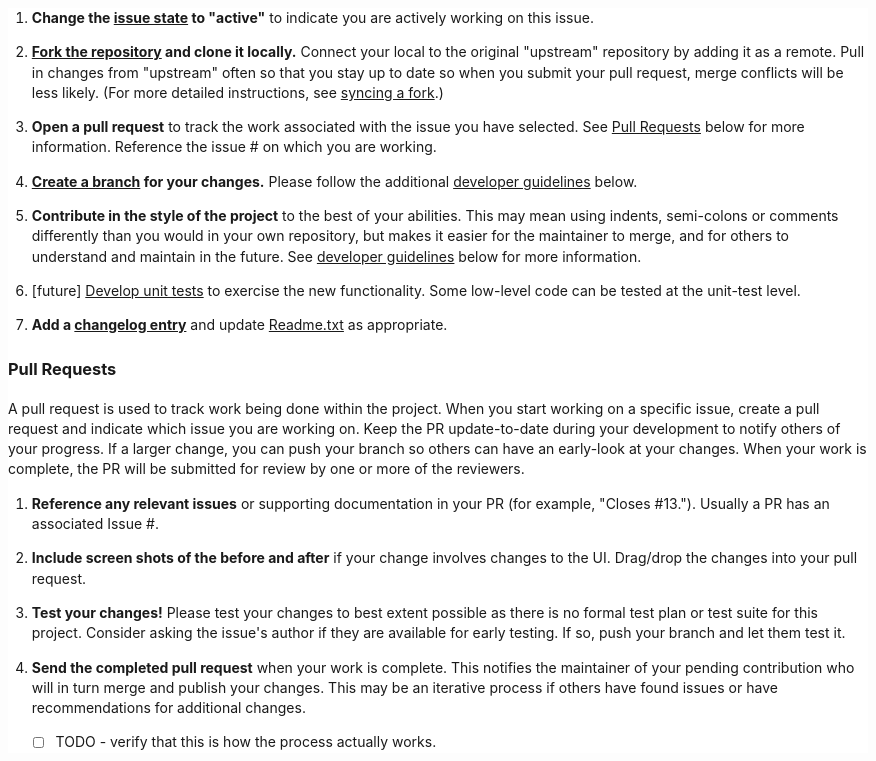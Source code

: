 1. **Change the [issue state](#issue-state) to "active"** to indicate you are
actively working on this issue.
 
1. **[Fork the repository](https://guides.github.com/activities/forking/) and
clone it locally.**
Connect your local to the original "upstream" repository
by adding it as a remote. Pull in changes from "upstream" often so that you stay
up to date so when you submit your pull request, merge conflicts will be less likely.
(For more detailed instructions, see [syncing a fork](https://help.github.com/articles/syncing-a-fork).)

1. **Open a pull request** to track the work associated with the issue you have selected. See [Pull Requests](#pull-requests) below for more information.
Reference the issue # on which you are working.

1. **[Create a branch](https://guides.github.com/introduction/flow/) for your changes.**
Please follow the additional [developer guidelines](#developer-guidelines) below.

1. **Contribute in the style of the project** to the best of your abilities.
This may mean using indents, semi-colons or comments differently than you would
in your own repository, but makes it easier for the maintainer to merge,
and for others to understand and maintain in the future.
See [developer guidelines](#developer-guidelines) below for more information.

1. [future] [Develop unit tests](#general-guidelines) to exercise the new
functionality. Some low-level code can be tested at the unit-test level.

1. **Add a [changelog entry](#label-changelog)** and update [Readme.txt](Readme.txt) as appropriate.

### Pull Requests
A pull request is used to track work being done within the project.
When you start working on a specific issue, create a pull request and
indicate which issue you are working on.
Keep the PR update-to-date during your development to notify others of
your progress.
If a larger change, you can push your branch so others can have an early-look
at your changes.
When your work is complete, the PR will be submitted for review by one or
more of the reviewers.

1. **Reference any relevant issues** or supporting documentation in your PR (for example, "Closes #13."). Usually a PR has an associated Issue #.

1. **Include screen shots of the before and after** if your change involves changes to the UI.
Drag/drop the changes into your pull request.

1. **Test your changes!** Please test your changes to best extent possible as there is no formal
test plan or test suite for this project. Consider asking the issue's author if they are available
for early testing. If so, push your branch and let them test it.

1. **Send the completed pull request** when your work is complete.
This notifies the maintainer of your pending contribution who will in turn merge
and publish your changes.
This may be an iterative process if others have found issues or have recommendations for
additional changes.
   - [ ] TODO - verify that this is how the process actually works.
